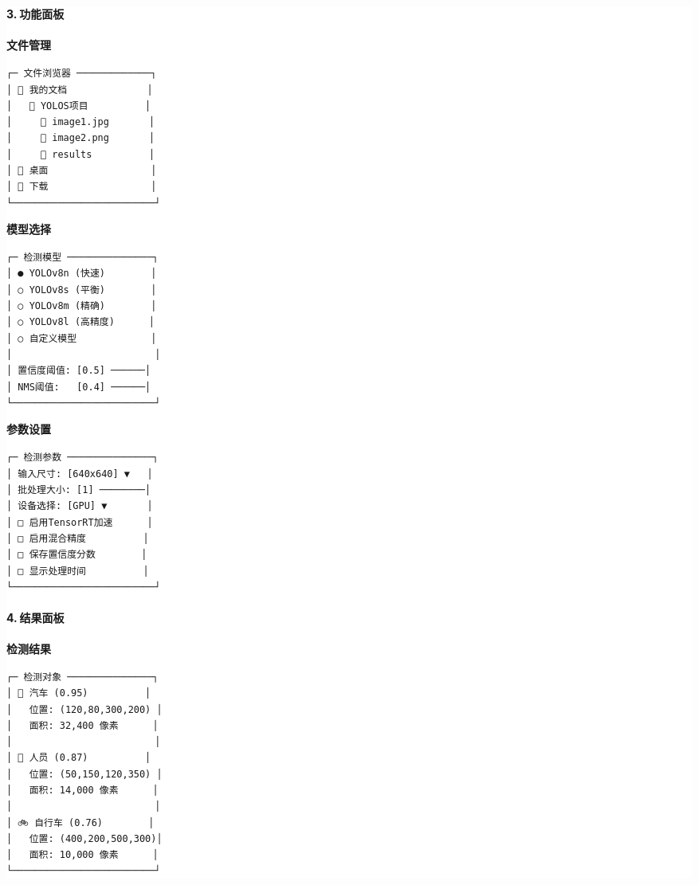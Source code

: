 #### 3. 功能面板

**文件管理**
```
┌─ 文件浏览器 ─────────────┐
│ 📁 我的文档              │
│   📁 YOLOS项目          │
│     📄 image1.jpg       │
│     📄 image2.png       │
│     📁 results          │
│ 📁 桌面                  │
│ 📁 下载                  │
└─────────────────────────┘
```

**模型选择**
```
┌─ 检测模型 ───────────────┐
│ ● YOLOv8n (快速)        │
│ ○ YOLOv8s (平衡)        │
│ ○ YOLOv8m (精确)        │
│ ○ YOLOv8l (高精度)      │
│ ○ 自定义模型             │
│                         │
│ 置信度阈值: [0.5] ──────│
│ NMS阈值:   [0.4] ──────│
└─────────────────────────┘
```

**参数设置**
```
┌─ 检测参数 ───────────────┐
│ 输入尺寸: [640x640] ▼   │
│ 批处理大小: [1] ────────│
│ 设备选择: [GPU] ▼       │
│ □ 启用TensorRT加速      │
│ □ 启用混合精度          │
│ □ 保存置信度分数        │
│ □ 显示处理时间          │
└─────────────────────────┘
```

#### 4. 结果面板

**检测结果**
```
┌─ 检测对象 ───────────────┐
│ 🚗 汽车 (0.95)          │
│   位置: (120,80,300,200) │
│   面积: 32,400 像素      │
│                         │
│ 👤 人员 (0.87)          │
│   位置: (50,150,120,350) │
│   面积: 14,000 像素      │
│                         │
│ 🚲 自行车 (0.76)        │
│   位置: (400,200,500,300)│
│   面积: 10,000 像素      │
└─────────────────────────┘
```

